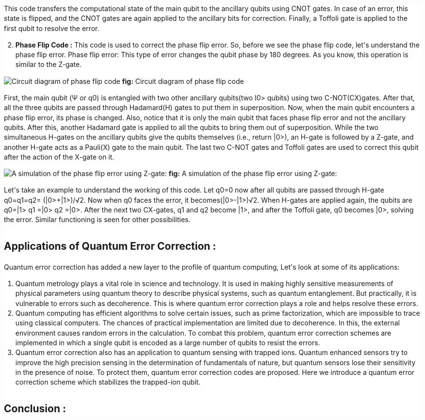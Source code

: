 This code transfers the computational state of the main qubit to the ancillary qubits using CNOT gates. In case of an error, this state is flipped, and the CNOT gates are again applied to the ancillary bits for correction. Finally, a Toffoli gate is applied to the first qubit to resolve the error.

2. **Phase Flip Code :**
This code is used to correct the phase flip error. So, before we see the phase flip code, let's understand the phase flip error. Phase flip error: This type of error changes the qubit phase by 180 degrees. As you know, this operation is similar to the Z-gate.

![Circuit diagram of phase flip code](https://camo.githubusercontent.com/f8bf743bb93870cafda1160f3efe924fdd7392752fcd2a97bab54179f595fb5d/68747470733a2f2f696d616765732e73717561726573706163652d63646e2e636f6d2f636f6e74656e742f76312f3564353266376264396437623365303030313831393031352f313539373232383135333831382d39454632574d4634515046344555334b4a3447382f5175616e74756d5f6572726f725f636f7272656374696f6e5f6f665f70686173655f666c69705f7573696e675f74687265655f7175626974732e7376672e706e67)
**fig:** Circuit diagram of phase flip code

First, the main qubit (Ѱ or q0) is entangled with two other ancillary qubits(two I0> qubits) using two C-NOT(CX)gates. After that, all the three qubits are passed through Hadamard(H) gates to put them in superposition. Now, when the main qubit encounters a phase flip error, its phase is changed. Also, notice that it is only the main qubit that faces phase flip error and not the ancillary qubits. After this, another Hadamard gate is applied to all the qubits to bring them out of superposition. While the two simultaneous H-gates on the ancillary qubits give the qubits themselves (i.e., return |0>), an H-gate is followed by a Z-gate, and another H-gate acts as a Pauli(X) gate to the main qubit. The last two C-NOT gates and Toffoli gates are used to correct this qubit after the action of the X-gate on it.

![A simulation of the phase flip error using Z-gate:](https://images.squarespace-cdn.com/content/v1/5d52f7bd9d7b3e0001819015/1597229127841-1D8NAAKOSRR83KP73ZV1/circuit-kdr80gey.png)
**fig:** A simulation of the phase flip error using Z-gate:

Let's take an example to understand the working of this code. Let q0=0 now after all qubits are passed through H-gate q0=q1=q2= (|0>+|1>)/√2. Now when q0 faces the error, it becomes(|0>-|1>)√2. When H-gates are applied again, the qubits are q0=|1> q1 =|0> q2 =|0>. After the next two CX-gates, q1 and q2 become |1>, and after the Toffoli gate, q0 becomes |0>, solving the error. Similar functioning is seen for other possibilities.

## **Applications of Quantum Error Correction :**

Quantum error correction has added a new layer to the profile of quantum computing, Let's look at some of its applications:

1. Quantum metrology plays a vital role in science and technology. It is used in making highly sensitive measurements of physical parameters using quantum theory to describe physical systems, such as quantum entanglement. But practically, it is vulnerable to errors such as decoherence. This is where quantum error correction plays a role and helps resolve these errors.
2. Quantum computing has efficient algorithms to solve certain issues, such as prime factorization, which are impossible to trace using classical computers. The chances of practical implementation are limited due to decoherence. In this, the external environment causes random errors in the calculation. To combat this problem, quantum error correction schemes are implemented in which a single qubit is encoded as a large number of qubits to resist the errors.
3. Quantum error correction also has an application to quantum sensing with trapped ions. Quantum enhanced sensors try to improve the high precision sensing in the determination of fundamentals of nature, but quantum sensors lose their sensitivity in the presence of noise. To protect them, quantum error correction codes are proposed. Here we introduce a quantum error correction scheme which stabilizes the trapped-ion qubit.

## **Conclusion :**
